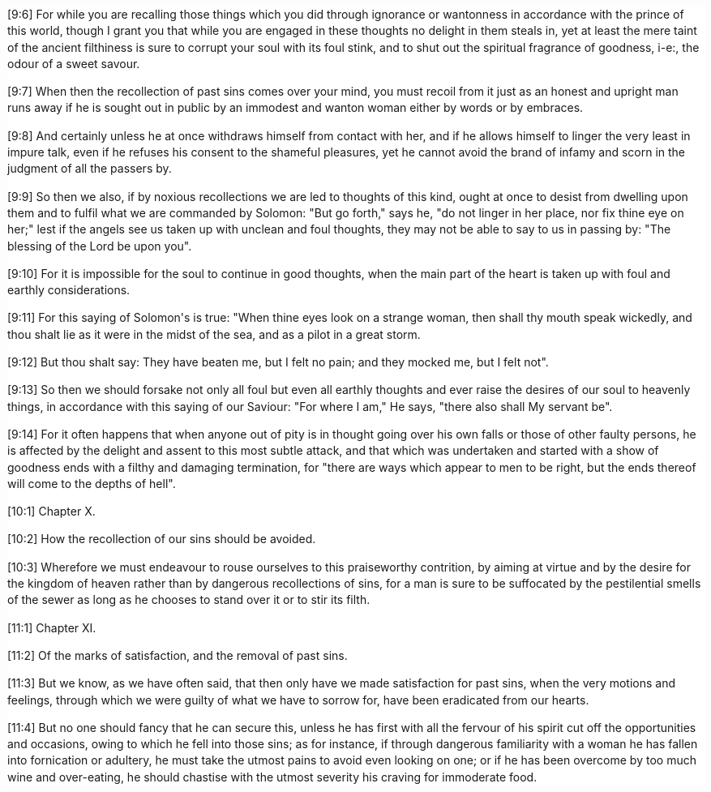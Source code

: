 [9:6] For while you are recalling those things which you did through ignorance or wantonness in accordance with the prince of this world, though I grant you that while you are engaged in these thoughts no delight in them steals in, yet at least the mere taint of the ancient filthiness is sure to corrupt your soul with its foul stink, and to shut out the spiritual fragrance of goodness, i-e:, the odour of a sweet savour.

[9:7] When then the recollection of past sins comes over your mind, you must recoil from it just as an honest and upright man runs away if he is sought out in public by an immodest and wanton woman either by words or by embraces.

[9:8] And certainly unless he at once withdraws himself from contact with her, and if he allows himself to linger the very least in impure talk, even if he refuses his consent to the shameful pleasures, yet he cannot avoid the brand of infamy and scorn in the judgment of all the passers by.

[9:9] So then we also, if by noxious recollections we are led to thoughts of this kind, ought at once to desist from dwelling upon them and to fulfil what we are commanded by Solomon: "But go forth," says he, "do not linger in her place, nor fix thine eye on her;" lest if the angels see us taken up with unclean and foul thoughts, they may not be able to say to us in passing by: "The blessing of the Lord be upon you".

[9:10] For it is impossible for the soul to continue in good thoughts, when the main part of the heart is taken up with foul and earthly considerations.

[9:11] For this saying of Solomon's is true: "When thine eyes look on a strange woman, then shall thy mouth speak wickedly, and thou shalt lie as it were in the midst of the sea, and as a pilot in a great storm.

[9:12] But thou shalt say: They have beaten me, but I felt no pain; and they mocked me, but I felt not".

[9:13] So then we should forsake not only all foul but even all earthly thoughts and ever raise the desires of our soul to heavenly things, in accordance with this saying of our Saviour: "For where I am," He says, "there also shall My servant be".

[9:14] For it often happens that when anyone out of pity is in thought going over his own falls or those of other faulty persons, he is affected by the delight and assent to this most subtle attack, and that which was undertaken and started with a show of goodness ends with a filthy and damaging termination, for "there are ways which appear to men to be right, but the ends thereof will come to the depths of hell".

[10:1] Chapter X.

[10:2] How the recollection of our sins should be avoided.

[10:3] Wherefore we must endeavour to rouse ourselves to this praiseworthy contrition, by aiming at virtue and by the desire for the kingdom of heaven rather than by dangerous recollections of sins, for a man is sure to be suffocated by the pestilential smells of the sewer as long as he chooses to stand over it or to stir its filth.

[11:1] Chapter XI.

[11:2] Of the marks of satisfaction, and the removal of past sins.

[11:3] But we know, as we have often said, that then only have we made satisfaction for past sins, when the very motions and feelings, through which we were guilty of what we have to sorrow for, have been eradicated from our hearts.

[11:4] But no one should fancy that he can secure this, unless he has first with all the fervour of his spirit cut off the opportunities and occasions, owing to which he fell into those sins; as for instance, if through dangerous familiarity with a woman he has fallen into fornication or adultery, he must take the utmost pains to avoid even looking on one; or if he has been overcome by too much wine and over-eating, he should chastise with the utmost severity his craving for immoderate food.
